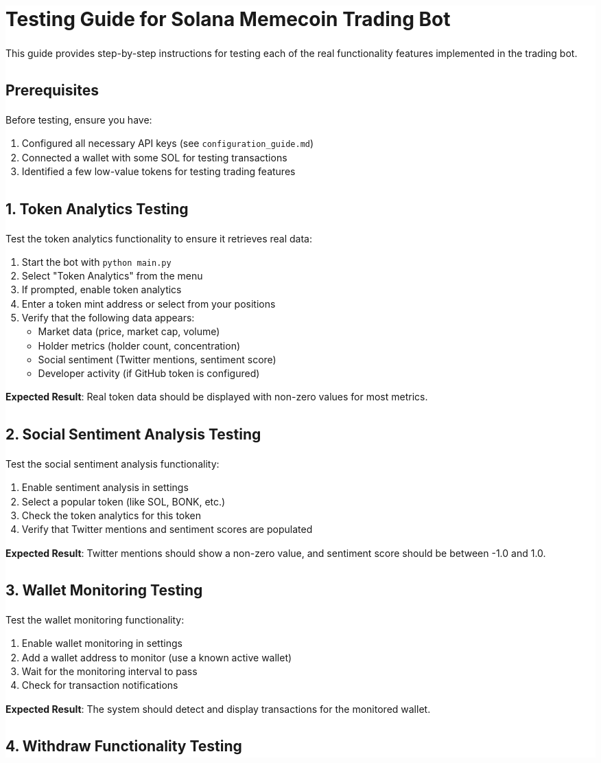 # Testing Guide for Solana Memecoin Trading Bot

This guide provides step-by-step instructions for testing each of the real functionality features implemented in the trading bot.

## Prerequisites

Before testing, ensure you have:

1. Configured all necessary API keys (see `configuration_guide.md`)
2. Connected a wallet with some SOL for testing transactions
3. Identified a few low-value tokens for testing trading features

## 1. Token Analytics Testing

Test the token analytics functionality to ensure it retrieves real data:

1. Start the bot with `python main.py`
2. Select "Token Analytics" from the menu
3. If prompted, enable token analytics
4. Enter a token mint address or select from your positions
5. Verify that the following data appears:
   - Market data (price, market cap, volume)
   - Holder metrics (holder count, concentration)
   - Social sentiment (Twitter mentions, sentiment score)
   - Developer activity (if GitHub token is configured)

**Expected Result**: Real token data should be displayed with non-zero values for most metrics.

## 2. Social Sentiment Analysis Testing

Test the social sentiment analysis functionality:

1. Enable sentiment analysis in settings
2. Select a popular token (like SOL, BONK, etc.)
3. Check the token analytics for this token
4. Verify that Twitter mentions and sentiment scores are populated

**Expected Result**: Twitter mentions should show a non-zero value, and sentiment score should be between -1.0 and 1.0.

## 3. Wallet Monitoring Testing

Test the wallet monitoring functionality:

1. Enable wallet monitoring in settings
2. Add a wallet address to monitor (use a known active wallet)
3. Wait for the monitoring interval to pass
4. Check for transaction notifications

**Expected Result**: The system should detect and display transactions for the monitored wallet.

## 4. Withdraw Functionality Testing
